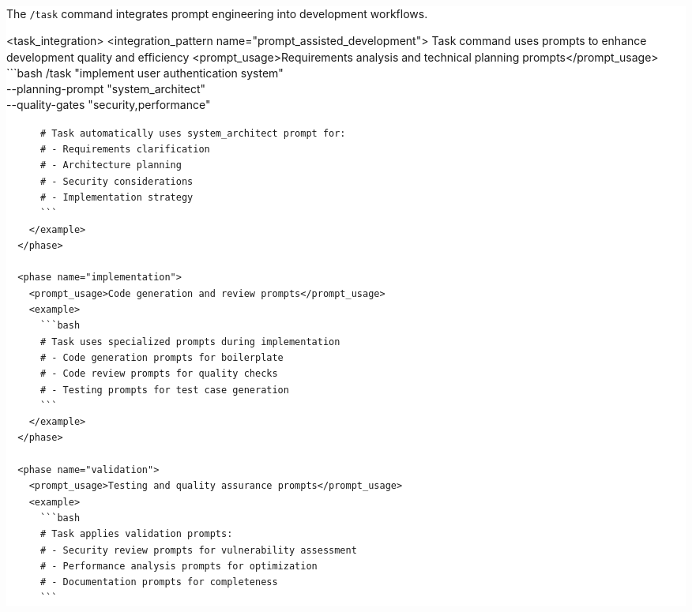 The `/task` command integrates prompt engineering into development workflows.

<task_integration>
  <integration_pattern name="prompt_assisted_development">
    <description>Task command uses prompts to enhance development quality and efficiency</description>
    <phases>
      <phase name="planning">
        <prompt_usage>Requirements analysis and technical planning prompts</prompt_usage>
        <example>
          ```bash
          /task "implement user authentication system" \
            --planning-prompt "system_architect" \
            --quality-gates "security,performance"
          
          # Task automatically uses system_architect prompt for:
          # - Requirements clarification
          # - Architecture planning
          # - Security considerations
          # - Implementation strategy
          ```
        </example>
      </phase>
      
      <phase name="implementation">
        <prompt_usage>Code generation and review prompts</prompt_usage>
        <example>
          ```bash
          # Task uses specialized prompts during implementation
          # - Code generation prompts for boilerplate
          # - Code review prompts for quality checks
          # - Testing prompts for test case generation
          ```
        </example>
      </phase>
      
      <phase name="validation">
        <prompt_usage>Testing and quality assurance prompts</prompt_usage>
        <example>
          ```bash
          # Task applies validation prompts:
          # - Security review prompts for vulnerability assessment
          # - Performance analysis prompts for optimization
          # - Documentation prompts for completeness
          ```